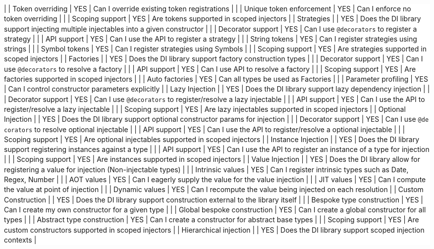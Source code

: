 |                        | Token overriding                 | YES    | Can I override existing token registrations                                            |
|                        | Unique token enforcement         | YES    | Can I enforce no token overriding                                                      |
|                        | Scoping support                  | YES    | Are tokens supported in scoped injectors                                               |
| Strategies             |                                  | YES    | Does the DI library support injecting multiple injectables into a given constructor    |
|                        | Decorator support                | YES    | Can I use `@decorators` to register a strategy                                         |
|                        | API support                      | YES    | Can I use the API to register a strategy                                               |
|                        | String tokens                    | YES    | Can I register strategies using strings                                                |
|                        | Symbol tokens                    | YES    | Can I register strategies using Symbols                                                |
|                        | Scoping support                  | YES    | Are strategies supported in scoped injectors                                           |
| Factories              |                                  | YES    | Does the DI library support factory construction types                                 |
|                        | Decorator support                | YES    | Can I use `@decorators` to resolve a factory                                           |
|                        | API support                      | YES    | Can I use API to resolve a factory                                                     |
|                        | Scoping support                  | YES    | Are factories supported in scoped injectors                                            |
|                        | Auto factories                   | YES    | Can all types be used as Factories                                                     |
|                        | Parameter profiling              | YES    | Can I control constructor parameters explicitly                                        |
| Lazy Injection         |                                  | YES    | Does the DI library support lazy dependency injection                                  |
|                        | Decorator support                | YES    | Can I use `@decorators` to register/resolve a lazy injectable                          |
|                        | API support                      | YES    | Can I use the API to register/resolve a lazy injectable                                |
|                        | Scoping support                  | YES    | Are lazy injectables supported in scoped injectors                                     |
| Optional Injection     |                                  | YES    | Does the DI library support optional constructor params for injection                  |
|                        | Decorator support                | YES    | Can I use `@decorators` to resolve optional injectable                                 |
|                        | API support                      | YES    | Can I use the API to register/resolve a optional injectable                            |
|                        | Scoping support                  | YES    | Are optional injectables supported in scoped injectors                                 |
| Instance Injection     |                                  | YES    | Does the DI library support registering instances against a type                       |
|                        | API support                      | YES    | Can I use the API to register an instance of a type for injection                      |
|                        | Scoping support                  | YES    | Are instances supported in scoped injectors                                            |
| Value Injection        |                                  | YES    | Does the DI library allow for registering a value for injection (Non-injectable types) |
|                        | Intrinsic values                 | YES    | Can I register intrinsic types such as Date, Regex, Number                             |
|                        | AOT values                       | YES    | Can I eagerly supply the value for the value injection                                 |
|                        | JIT values                       | YES    | Can I compute the value at point of injection                                          |
|                        | Dynamic values                   | YES    | Can I recompute the value being injected on each resolution                            |
| Custom Construction    |                                  | YES    | Does the DI library support construction external to the library itself                |
|                        | Bespoke type construction        | YES    | Can I create my own constructor for a given type                                       |
|                        | Global bespoke construction      | YES    | Can I create a global constructor for all types                                        |
|                        | Abstract type construction       | YES    | Can I create a constructor for abstract base types                                     |
|                        | Scoping support                  | YES    | Are custom constructors supported in scoped injectors                                  |
| Hierarchical injection |                                  | YES    | Does the DI library support scoped injection contexts                                  |